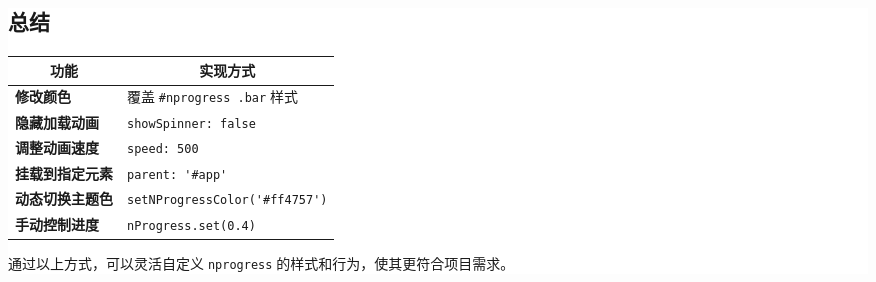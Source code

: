
## **总结**
| 功能 | 实现方式 |
|------|----------|
| **修改颜色** | 覆盖 `#nprogress .bar` 样式 |
| **隐藏加载动画** | `showSpinner: false` |
| **调整动画速度** | `speed: 500` |
| **挂载到指定元素** | `parent: '#app'` |
| **动态切换主题色** | `setNProgressColor('#ff4757')` |
| **手动控制进度** | `nProgress.set(0.4)` |

通过以上方式，可以灵活自定义 `nprogress` 的样式和行为，使其更符合项目需求。